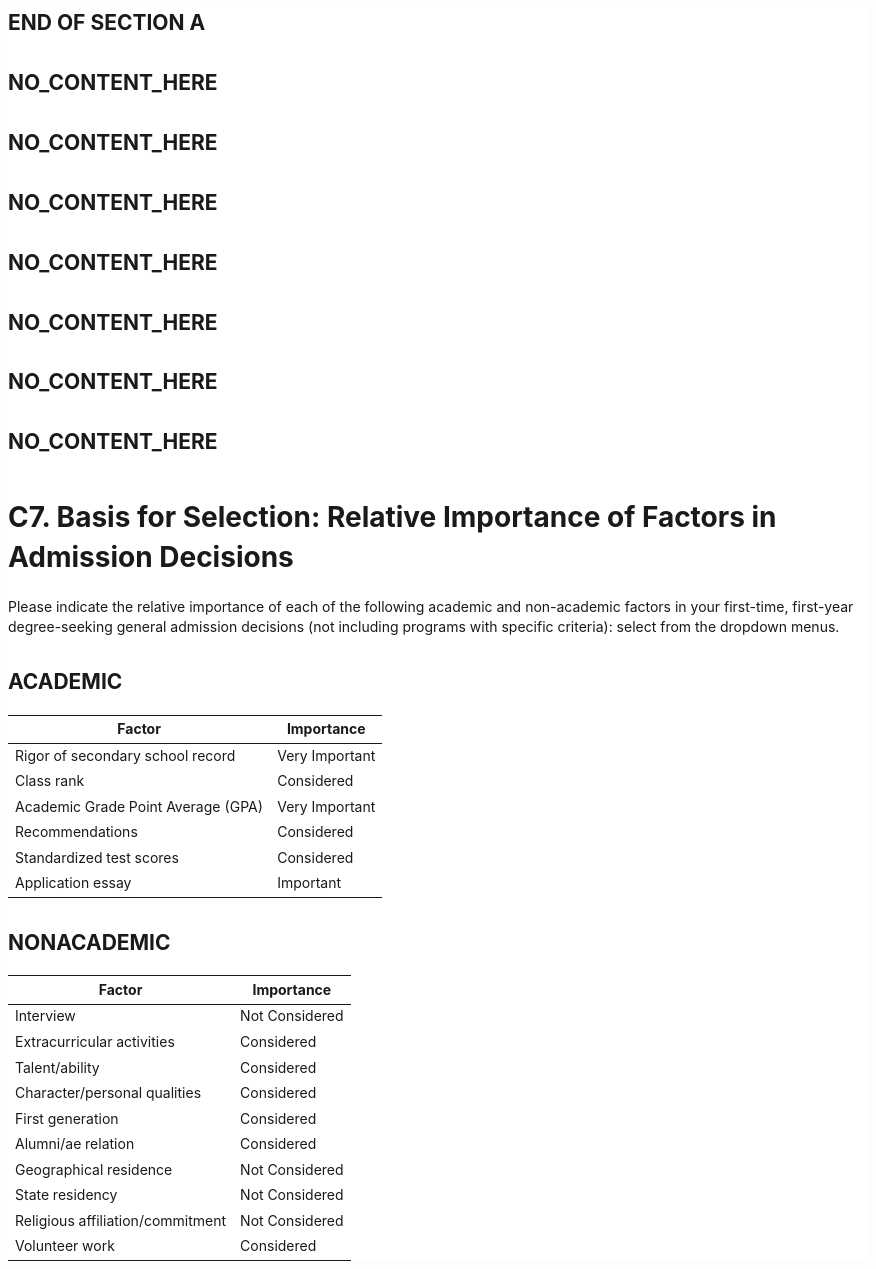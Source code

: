 
**END OF SECTION A**
---
NO_CONTENT_HERE
---
NO_CONTENT_HERE
---
NO_CONTENT_HERE
---
NO_CONTENT_HERE
---
NO_CONTENT_HERE
---
NO_CONTENT_HERE
---
NO_CONTENT_HERE
---
# C7. Basis for Selection: Relative Importance of Factors in Admission Decisions

Please indicate the relative importance of each of the following academic and non-academic factors in your first-time, first-year degree-seeking general admission decisions (not including programs with specific criteria): select from the dropdown menus.

## ACADEMIC

| Factor                              | Importance     |
|-------------------------------------|----------------|
| Rigor of secondary school record    | Very Important |
| Class rank                          | Considered     |
| Academic Grade Point Average (GPA)  | Very Important |
| Recommendations                     | Considered     |
| Standardized test scores            | Considered     |
| Application essay                   | Important      |

## NONACADEMIC

| Factor                              | Importance     |
|-------------------------------------|----------------|
| Interview                           | Not Considered |
| Extracurricular activities          | Considered     |
| Talent/ability                      | Considered     |
| Character/personal qualities        | Considered     |
| First generation                    | Considered     |
| Alumni/ae relation                  | Considered     |
| Geographical residence              | Not Considered |
| State residency                     | Not Considered |
| Religious affiliation/commitment    | Not Considered |
| Volunteer work                      | Considered     |